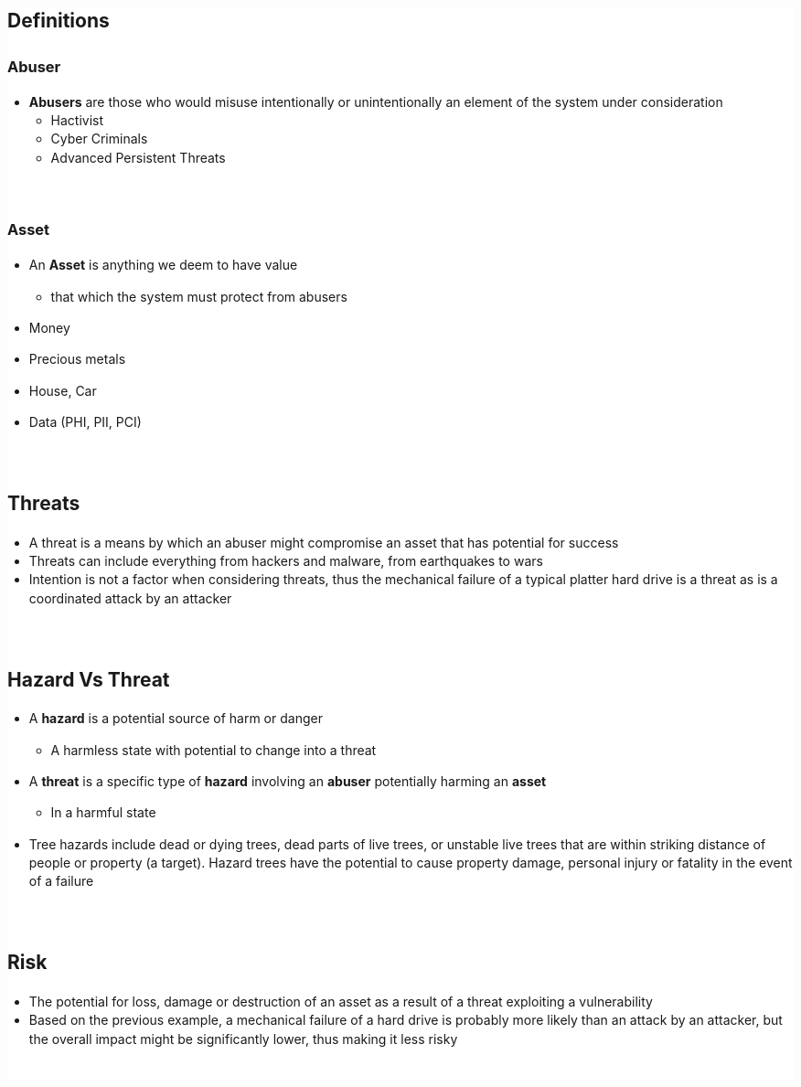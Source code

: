 ## Definitions 
### Abuser
  - **Abusers** are those who would misuse intentionally or unintentionally an element of the system under consideration
    * Hactivist
    * Cyber Criminals 
    * Advanced Persistent Threats

&nbsp;

### Asset 
  - An **Asset** is anything we deem to have value
    * that which the system must protect from abusers

  - Money
  - Precious metals 
  - House, Car
  - Data (PHI, PII, PCI)

&nbsp;

## Threats
  -  A threat is a means by which an abuser might compromise an asset that has potential for success
  - Threats can include everything from hackers and malware, from earthquakes to wars
  - Intention is not a factor when considering threats, thus the mechanical failure of a typical platter hard drive is a threat as is a coordinated attack by an attacker

&nbsp;

## Hazard Vs Threat
  - A **hazard** is a potential source of harm or danger
    * A harmless state with potential to change into a threat

  - A **threat** is a specific type of **hazard** involving an **abuser** potentially harming an **asset**
    * In a harmful state

  - Tree hazards include dead or dying trees, dead parts of live trees, or unstable live trees that are within striking distance of people or property (a target). Hazard trees have the potential to cause property damage, personal injury or fatality in the event of a failure

&nbsp;

## Risk
  - The potential for loss, damage or destruction of an asset as a result of a threat exploiting a vulnerability
  - Based on the previous example, a mechanical failure of a hard drive is probably more likely than an attack by an attacker, but the overall impact might be significantly lower, thus making it less risky

&nbsp;
